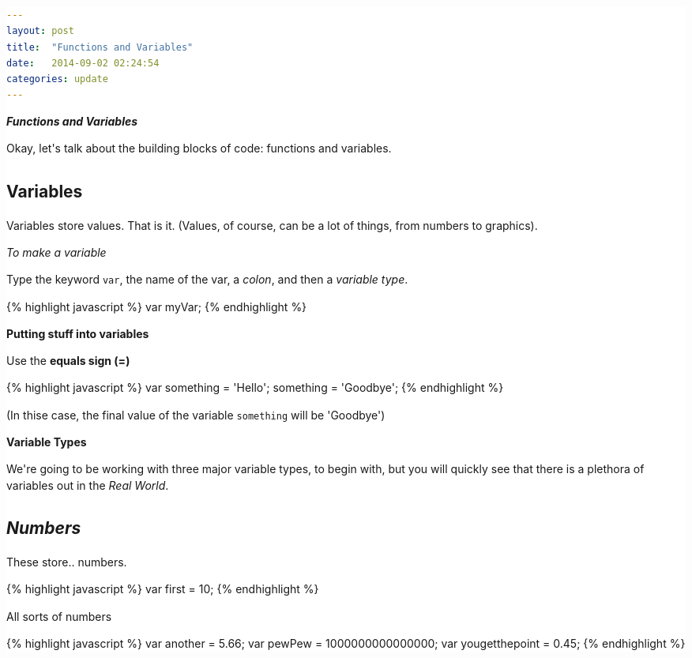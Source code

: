 ```yaml
---
layout: post
title:  "Functions and Variables"
date:   2014-09-02 02:24:54
categories: update
---
```


***Functions and Variables***

Okay, let's talk about the building blocks of code: functions and variables.

**Variables**
-------------------------------

Variables store values. That is it. (Values, of course, can be a lot of things, from numbers to graphics).

*To make a variable*

Type the keyword `var`, the name of the var, a *colon*, and then a *variable type*.

{% highlight javascript %}
var myVar;
{% endhighlight %}

__Putting stuff into variables__

Use the **equals sign (=)**

{% highlight javascript %}
var something = 'Hello';
something = 'Goodbye';
{% endhighlight %}

(In thise case, the final value of the variable `something` will be 'Goodbye')

__Variable Types__

We're going to be working with three major variable types, to begin with, but you will quickly see that there is a plethora of variables out in the *Real World*.

*Numbers*
----------------------------

These store.. numbers.

{% highlight javascript %}
var first = 10;
{% endhighlight %}

All sorts of numbers

{% highlight javascript %}
var another = 5.66;
var pewPew = 1000000000000000;
var yougetthepoint = 0.45;
{% endhighlight %}
